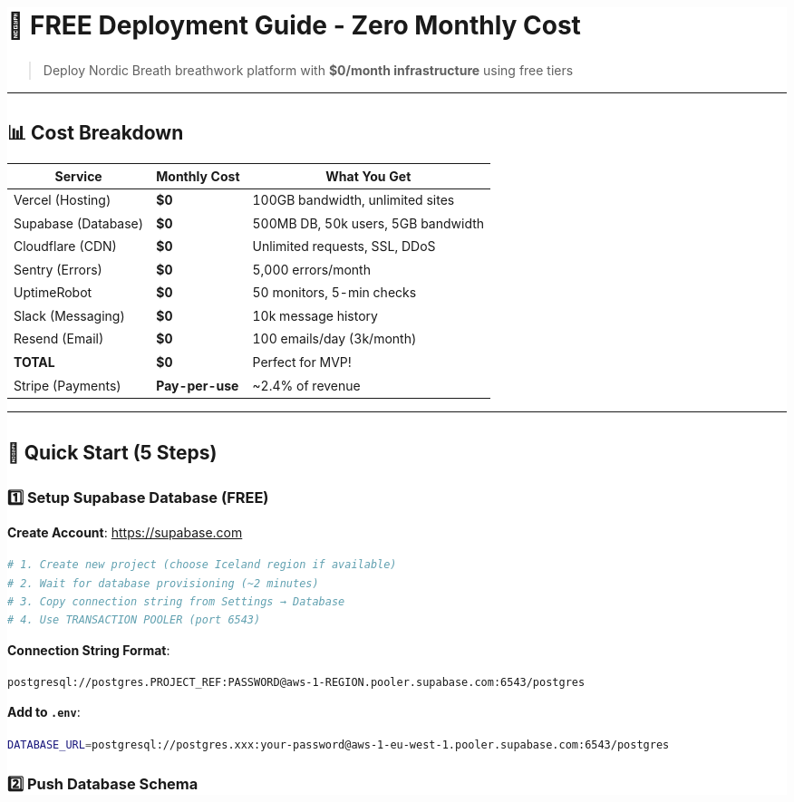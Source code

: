 # 🚀 FREE Deployment Guide - Zero Monthly Cost

> Deploy Nordic Breath breathwork platform with **$0/month infrastructure** using free tiers

---

## 📊 Cost Breakdown

| Service | Monthly Cost | What You Get |
|---------|--------------|--------------|
| Vercel (Hosting) | **$0** | 100GB bandwidth, unlimited sites |
| Supabase (Database) | **$0** | 500MB DB, 50k users, 5GB bandwidth |
| Cloudflare (CDN) | **$0** | Unlimited requests, SSL, DDoS |
| Sentry (Errors) | **$0** | 5,000 errors/month |
| UptimeRobot | **$0** | 50 monitors, 5-min checks |
| Slack (Messaging) | **$0** | 10k message history |
| Resend (Email) | **$0** | 100 emails/day (3k/month) |
| **TOTAL** | **$0** | Perfect for MVP! |
| Stripe (Payments) | **Pay-per-use** | ~2.4% of revenue |

---

## 🎯 Quick Start (5 Steps)

### 1️⃣ Setup Supabase Database (FREE)

**Create Account**: https://supabase.com

```bash
# 1. Create new project (choose Iceland region if available)
# 2. Wait for database provisioning (~2 minutes)
# 3. Copy connection string from Settings → Database
# 4. Use TRANSACTION POOLER (port 6543)
```

**Connection String Format**:
```
postgresql://postgres.PROJECT_REF:PASSWORD@aws-1-REGION.pooler.supabase.com:6543/postgres
```

**Add to `.env`**:
```bash
DATABASE_URL=postgresql://postgres.xxx:your-password@aws-1-eu-west-1.pooler.supabase.com:6543/postgres
```

### 2️⃣ Push Database Schema
